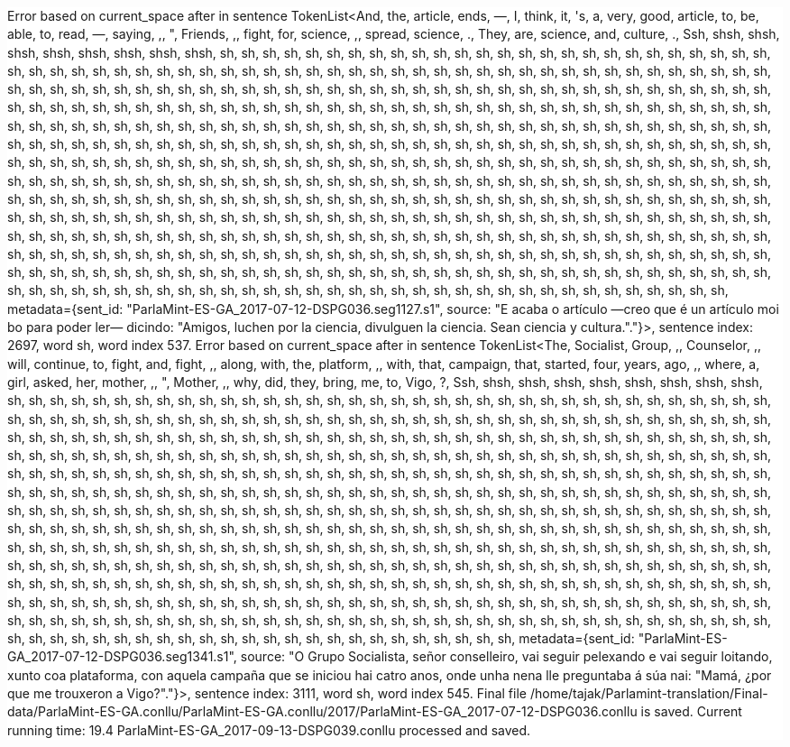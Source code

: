 Error based on current_space after in sentence TokenList<And, the, article, ends, —, I, think, it, 's, a, very, good, article, to, be, able, to, read, —, saying, ,, ", Friends, ,, fight, for, science, ,, spread, science, ., They, are, science, and, culture, ., Ssh, shsh, shsh, shsh, shsh, shsh, shsh, shsh, shsh, sh, sh, sh, sh, sh, sh, sh, sh, sh, sh, sh, sh, sh, sh, sh, sh, sh, sh, sh, sh, sh, sh, sh, sh, sh, sh, sh, sh, sh, sh, sh, sh, sh, sh, sh, sh, sh, sh, sh, sh, sh, sh, sh, sh, sh, sh, sh, sh, sh, sh, sh, sh, sh, sh, sh, sh, sh, sh, sh, sh, sh, sh, sh, sh, sh, sh, sh, sh, sh, sh, sh, sh, sh, sh, sh, sh, sh, sh, sh, sh, sh, sh, sh, sh, sh, sh, sh, sh, sh, sh, sh, sh, sh, sh, sh, sh, sh, sh, sh, sh, sh, sh, sh, sh, sh, sh, sh, sh, sh, sh, sh, sh, sh, sh, sh, sh, sh, sh, sh, sh, sh, sh, sh, sh, sh, sh, sh, sh, sh, sh, sh, sh, sh, sh, sh, sh, sh, sh, sh, sh, sh, sh, sh, sh, sh, sh, sh, sh, sh, sh, sh, sh, sh, sh, sh, sh, sh, sh, sh, sh, sh, sh, sh, sh, sh, sh, sh, sh, sh, sh, sh, sh, sh, sh, sh, sh, sh, sh, sh, sh, sh, sh, sh, sh, sh, sh, sh, sh, sh, sh, sh, sh, sh, sh, sh, sh, sh, sh, sh, sh, sh, sh, sh, sh, sh, sh, sh, sh, sh, sh, sh, sh, sh, sh, sh, sh, sh, sh, sh, sh, sh, sh, sh, sh, sh, sh, sh, sh, sh, sh, sh, sh, sh, sh, sh, sh, sh, sh, sh, sh, sh, sh, sh, sh, sh, sh, sh, sh, sh, sh, sh, sh, sh, sh, sh, sh, sh, sh, sh, sh, sh, sh, sh, sh, sh, sh, sh, sh, sh, sh, sh, sh, sh, sh, sh, sh, sh, sh, sh, sh, sh, sh, sh, sh, sh, sh, sh, sh, sh, sh, sh, sh, sh, sh, sh, sh, sh, sh, sh, sh, sh, sh, sh, sh, sh, sh, sh, sh, sh, sh, sh, sh, sh, sh, sh, sh, sh, sh, sh, sh, sh, sh, sh, sh, sh, sh, sh, sh, sh, sh, sh, sh, sh, sh, sh, sh, sh, sh, sh, sh, sh, sh, sh, sh, sh, sh, sh, sh, sh, sh, sh, sh, sh, sh, sh, sh, sh, sh, sh, sh, sh, sh, sh, sh, sh, sh, sh, sh, sh, sh, sh, sh, sh, sh, sh, sh, sh, sh, sh, sh, sh, sh, sh, sh, sh, sh, sh, sh, sh, sh, sh, sh, sh, sh, sh, sh, sh, sh, sh, sh, sh, sh, sh, sh, sh, sh, sh, sh, sh, sh, sh, sh, sh, sh, sh, sh, sh, sh, sh, sh, sh, sh, sh, sh, sh, sh, sh, sh, sh, sh, sh, sh, sh, sh, sh, sh, sh, sh, sh, sh, sh, sh, sh, sh, sh, sh, sh, sh, sh, sh, sh, sh, sh, sh, sh, sh, sh, sh, sh, sh, sh, sh, sh, sh, sh, sh, sh, sh, sh, sh, sh, sh, sh, sh, sh, sh, sh, sh, sh, sh, sh, sh, sh, sh, sh, sh, sh, sh, sh, sh, sh, sh, metadata={sent_id: "ParlaMint-ES-GA_2017-07-12-DSPG036.seg1127.s1", source: "E acaba o artículo —creo que é un artículo moi bo para poder ler— dicindo: "Amigos, luchen por la ciencia, divulguen la ciencia. Sean ciencia y cultura."."}>, sentence index: 2697, word sh, word index 537.
Error based on current_space after in sentence TokenList<The, Socialist, Group, ,, Counselor, ,, will, continue, to, fight, and, fight, ,, along, with, the, platform, ,, with, that, campaign, that, started, four, years, ago, ,, where, a, girl, asked, her, mother, ,, ", Mother, ,, why, did, they, bring, me, to, Vigo, ?, Ssh, shsh, shsh, shsh, shsh, shsh, shsh, shsh, shsh, sh, sh, sh, sh, sh, sh, sh, sh, sh, sh, sh, sh, sh, sh, sh, sh, sh, sh, sh, sh, sh, sh, sh, sh, sh, sh, sh, sh, sh, sh, sh, sh, sh, sh, sh, sh, sh, sh, sh, sh, sh, sh, sh, sh, sh, sh, sh, sh, sh, sh, sh, sh, sh, sh, sh, sh, sh, sh, sh, sh, sh, sh, sh, sh, sh, sh, sh, sh, sh, sh, sh, sh, sh, sh, sh, sh, sh, sh, sh, sh, sh, sh, sh, sh, sh, sh, sh, sh, sh, sh, sh, sh, sh, sh, sh, sh, sh, sh, sh, sh, sh, sh, sh, sh, sh, sh, sh, sh, sh, sh, sh, sh, sh, sh, sh, sh, sh, sh, sh, sh, sh, sh, sh, sh, sh, sh, sh, sh, sh, sh, sh, sh, sh, sh, sh, sh, sh, sh, sh, sh, sh, sh, sh, sh, sh, sh, sh, sh, sh, sh, sh, sh, sh, sh, sh, sh, sh, sh, sh, sh, sh, sh, sh, sh, sh, sh, sh, sh, sh, sh, sh, sh, sh, sh, sh, sh, sh, sh, sh, sh, sh, sh, sh, sh, sh, sh, sh, sh, sh, sh, sh, sh, sh, sh, sh, sh, sh, sh, sh, sh, sh, sh, sh, sh, sh, sh, sh, sh, sh, sh, sh, sh, sh, sh, sh, sh, sh, sh, sh, sh, sh, sh, sh, sh, sh, sh, sh, sh, sh, sh, sh, sh, sh, sh, sh, sh, sh, sh, sh, sh, sh, sh, sh, sh, sh, sh, sh, sh, sh, sh, sh, sh, sh, sh, sh, sh, sh, sh, sh, sh, sh, sh, sh, sh, sh, sh, sh, sh, sh, sh, sh, sh, sh, sh, sh, sh, sh, sh, sh, sh, sh, sh, sh, sh, sh, sh, sh, sh, sh, sh, sh, sh, sh, sh, sh, sh, sh, sh, sh, sh, sh, sh, sh, sh, sh, sh, sh, sh, sh, sh, sh, sh, sh, sh, sh, sh, sh, sh, sh, sh, sh, sh, sh, sh, sh, sh, sh, sh, sh, sh, sh, sh, sh, sh, sh, sh, sh, sh, sh, sh, sh, sh, sh, sh, sh, sh, sh, sh, sh, sh, sh, sh, sh, sh, sh, sh, sh, sh, sh, sh, sh, sh, sh, sh, sh, sh, sh, sh, sh, sh, sh, sh, sh, sh, sh, sh, sh, sh, sh, sh, sh, sh, sh, sh, sh, sh, sh, sh, sh, sh, sh, sh, sh, sh, sh, sh, sh, sh, sh, sh, sh, sh, sh, sh, sh, sh, sh, sh, sh, sh, sh, sh, sh, sh, sh, sh, sh, sh, sh, sh, sh, sh, sh, sh, sh, sh, sh, sh, sh, sh, sh, sh, sh, sh, sh, sh, sh, sh, sh, sh, sh, sh, sh, sh, sh, sh, sh, sh, sh, sh, sh, sh, sh, sh, sh, sh, sh, sh, sh, sh, sh, sh, sh, sh, sh, sh, sh, sh, sh, sh, sh, sh, sh, sh, sh, sh, sh, sh, sh, sh, sh, sh, sh, sh, sh, sh, sh, sh, sh, sh, sh, sh, metadata={sent_id: "ParlaMint-ES-GA_2017-07-12-DSPG036.seg1341.s1", source: "O Grupo Socialista, señor conselleiro, vai seguir pelexando e vai seguir loitando, xunto coa plataforma, con aquela campaña que se iniciou hai catro anos, onde unha nena lle preguntaba á súa nai: "Mamá, ¿por que me trouxeron a Vigo?"."}>, sentence index: 3111, word sh, word index 545.
Final file /home/tajak/Parlamint-translation/Final-data/ParlaMint-ES-GA.conllu/ParlaMint-ES-GA.conllu/2017/ParlaMint-ES-GA_2017-07-12-DSPG036.conllu is saved.
Current running time: 19.4
ParlaMint-ES-GA_2017-09-13-DSPG039.conllu processed and saved.
